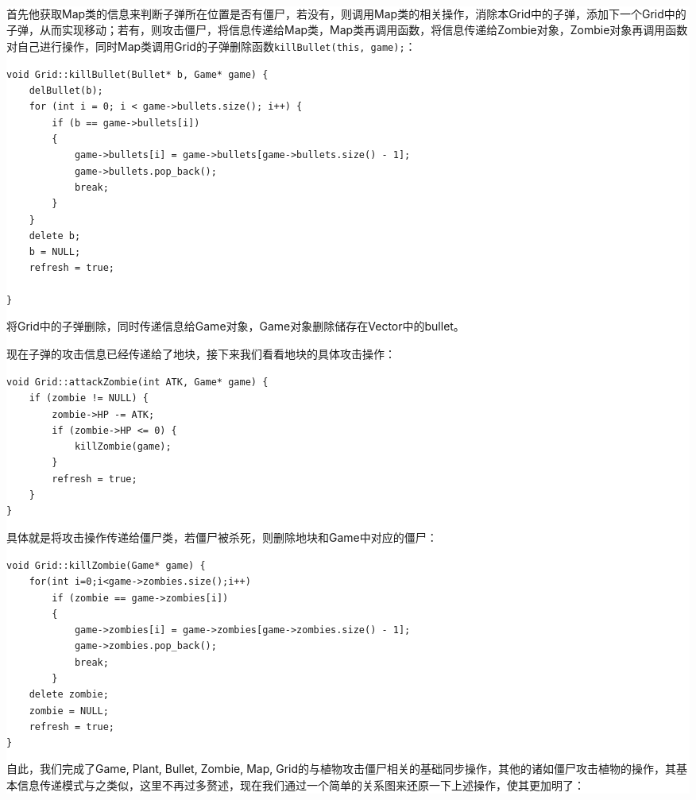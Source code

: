 首先他获取Map类的信息来判断子弹所在位置是否有僵尸，若没有，则调用Map类的相关操作，消除本Grid中的子弹，添加下一个Grid中的子弹，从而实现移动；若有，则攻击僵尸，将信息传递给Map类，Map类再调用函数，将信息传递给Zombie对象，Zombie对象再调用函数对自己进行操作，同时Map类调用Grid的子弹删除函数`killBullet(this, game);`：

```
void Grid::killBullet(Bullet* b, Game* game) {
	delBullet(b);
	for (int i = 0; i < game->bullets.size(); i++) {
		if (b == game->bullets[i])
		{
			game->bullets[i] = game->bullets[game->bullets.size() - 1];
			game->bullets.pop_back();
			break;
		}
	}
	delete b;
	b = NULL;
	refresh = true;

}
```

将Grid中的子弹删除，同时传递信息给Game对象，Game对象删除储存在Vector中的bullet。

现在子弹的攻击信息已经传递给了地块，接下来我们看看地块的具体攻击操作：

```
void Grid::attackZombie(int ATK, Game* game) {
	if (zombie != NULL) {
		zombie->HP -= ATK;
		if (zombie->HP <= 0) {
			killZombie(game);
		}
		refresh = true;
	}
}
```

具体就是将攻击操作传递给僵尸类，若僵尸被杀死，则删除地块和Game中对应的僵尸：

```
void Grid::killZombie(Game* game) {
	for(int i=0;i<game->zombies.size();i++)
		if (zombie == game->zombies[i])
		{
			game->zombies[i] = game->zombies[game->zombies.size() - 1];
			game->zombies.pop_back();
			break;
		}
	delete zombie;
	zombie = NULL;
	refresh = true;
}
```

自此，我们完成了Game, Plant, Bullet, Zombie, Map, Grid的与植物攻击僵尸相关的基础同步操作，其他的诸如僵尸攻击植物的操作，其基本信息传递模式与之类似，这里不再过多赘述，现在我们通过一个简单的关系图来还原一下上述操作，使其更加明了：
